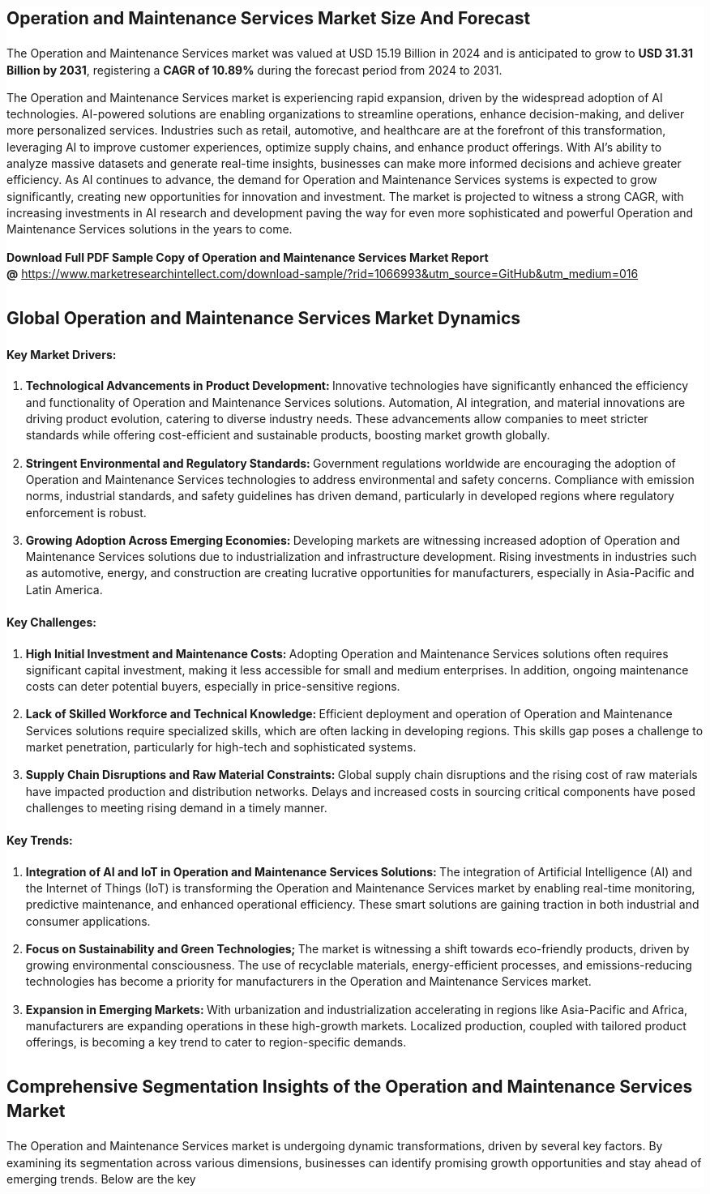 <h2>Operation and Maintenance Services Market Size And Forecast</h2><p>The Operation and Maintenance Services market was valued at USD 15.19 Billion in 2024 and is anticipated to grow to <strong>USD 31.31 Billion by 2031</strong>, registering a <strong>CAGR of 10.89%</strong> during the forecast period from 2024 to 2031.</p><p>The Operation and Maintenance Services market is experiencing rapid expansion, driven by the widespread adoption of AI technologies. AI-powered solutions are enabling organizations to streamline operations, enhance decision-making, and deliver more personalized services. Industries such as retail, automotive, and healthcare are at the forefront of this transformation, leveraging AI to improve customer experiences, optimize supply chains, and enhance product offerings. With AI’s ability to analyze massive datasets and generate real-time insights, businesses can make more informed decisions and achieve greater efficiency. As AI continues to advance, the demand for Operation and Maintenance Services systems is expected to grow significantly, creating new opportunities for innovation and investment. The market is projected to witness a strong CAGR, with increasing investments in AI research and development paving the way for even more sophisticated and powerful Operation and Maintenance Services solutions in the years to come.</p><p><strong>Download Full PDF Sample Copy of Operation and Maintenance Services Market Report @</strong>&nbsp;<a href="https://www.marketresearchintellect.com/download-sample/?rid=1066993&amp;utm_source=GitHub&amp;utm_medium=016">https://www.marketresearchintellect.com/download-sample/?rid=1066993&amp;utm_source=GitHub&amp;utm_medium=016</a></p><h2>Global Operation and Maintenance Services Market Dynamics</h2><h4><strong>Key Market Drivers:</strong></h4><ol><li><p><strong>Technological Advancements in Product Development:&nbsp;</strong>Innovative technologies have significantly enhanced the efficiency and functionality of Operation and Maintenance Services solutions. Automation, AI integration, and material innovations are driving product evolution, catering to diverse industry needs. These advancements allow companies to meet stricter standards while offering cost-efficient and sustainable products, boosting market growth globally.</p></li><li><p><strong>Stringent Environmental and Regulatory Standards:&nbsp;</strong>Government regulations worldwide are encouraging the adoption of Operation and Maintenance Services technologies to address environmental and safety concerns. Compliance with emission norms, industrial standards, and safety guidelines has driven demand, particularly in developed regions where regulatory enforcement is robust.</p></li><li><p><strong>Growing Adoption Across Emerging Economies:&nbsp;</strong>Developing markets are witnessing increased adoption of Operation and Maintenance Services solutions due to industrialization and infrastructure development. Rising investments in industries such as automotive, energy, and construction are creating lucrative opportunities for manufacturers, especially in Asia-Pacific and Latin America.</p></li></ol><h4><strong>Key Challenges:</strong></h4><ol><li><p><strong>High Initial Investment and Maintenance Costs:&nbsp;</strong>Adopting Operation and Maintenance Services solutions often requires significant capital investment, making it less accessible for small and medium enterprises. In addition, ongoing maintenance costs can deter potential buyers, especially in price-sensitive regions.</p></li><li><p><strong>Lack of Skilled Workforce and Technical Knowledge:&nbsp;</strong>Efficient deployment and operation of Operation and Maintenance Services solutions require specialized skills, which are often lacking in developing regions. This skills gap poses a challenge to market penetration, particularly for high-tech and sophisticated systems.</p></li><li><p><strong>Supply Chain Disruptions and Raw Material Constraints:&nbsp;</strong>Global supply chain disruptions and the rising cost of raw materials have impacted production and distribution networks. Delays and increased costs in sourcing critical components have posed challenges to meeting rising demand in a timely manner.</p></li></ol><h4><strong>Key Trends:</strong></h4><ol><li><p><strong>Integration of AI and IoT in Operation and Maintenance Services Solutions:&nbsp;</strong>The integration of Artificial Intelligence (AI) and the Internet of Things (IoT) is transforming the Operation and Maintenance Services market by enabling real-time monitoring, predictive maintenance, and enhanced operational efficiency. These smart solutions are gaining traction in both industrial and consumer applications.</p></li><li><p><strong>Focus on Sustainability and Green Technologies;&nbsp;</strong>The market is witnessing a shift towards eco-friendly products, driven by growing environmental consciousness. The use of recyclable materials, energy-efficient processes, and emissions-reducing technologies has become a priority for manufacturers in the Operation and Maintenance Services market.</p></li><li><p><strong>Expansion in Emerging Markets:&nbsp;</strong>With urbanization and industrialization accelerating in regions like Asia-Pacific and Africa, manufacturers are expanding operations in these high-growth markets. Localized production, coupled with tailored product offerings, is becoming a key trend to cater to region-specific demands.</p></li></ol><div class="article-main__content" data-test-id="publishing-text-block"><h2>Comprehensive Segmentation Insights of the Operation and Maintenance Services Market</h2><p>The Operation and Maintenance Services market is undergoing dynamic transformations, driven by several key factors. By examining its segmentation across various dimensions, businesses can identify promising growth opportunities and stay ahead of emerging trends. Below are the key